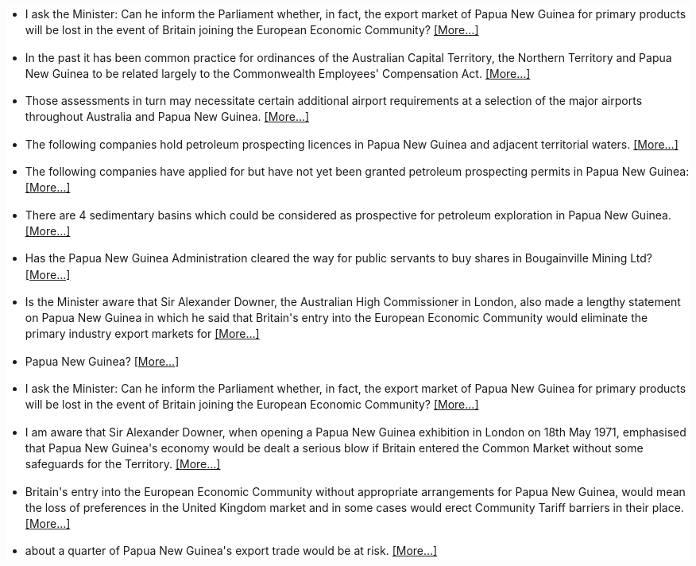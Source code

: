 * I ask the Minister: Can he inform the Parliament whether, in fact, the export market of <span class="highlight">Papua New Guinea</span> for primary products will be lost in the event of Britain joining the European Economic Community? [[More&hellip;]](https://historichansard.net/senate/1971/19710520_senate_27_s48/#subdebate-16-0)

* In the past it has been common practice for ordinances of the Australian Capital Territory, the Northern Territory and <span class="highlight">Papua New Guinea</span> to be related largely to the Commonwealth Employees' Compensation Act. [[More&hellip;]](https://historichansard.net/senate/1971/19710520_senate_27_s48/#debate-36)

* Those assessments in turn may necessitate certain additional airport requirements at a selection of the major airports throughout Australia and <span class="highlight">Papua New Guinea</span>. [[More&hellip;]](https://historichansard.net/senate/1971/19710818_senate_27_s49/#subdebate-20-0)

* The following companies hold petroleum prospecting licences in <span class="highlight">Papua New Guinea</span> and adjacent territorial waters. [[More&hellip;]](https://historichansard.net/senate/1971/19710818_senate_27_s49/#subdebate-49-0)

* The following companies have applied for but have not yet been granted petroleum prospecting permits in <span class="highlight">Papua New Guinea</span>: [[More&hellip;]](https://historichansard.net/senate/1971/19710818_senate_27_s49/#subdebate-49-0)

* There are 4 sedimentary basins which could be considered as prospective for petroleum exploration in <span class="highlight">Papua New Guinea</span>. [[More&hellip;]](https://historichansard.net/senate/1971/19710818_senate_27_s49/#subdebate-49-0)

* Has the <span class="highlight">Papua New Guinea</span> Administration cleared the way for public servants to buy shares in Bougainville Mining Ltd? [[More&hellip;]](https://historichansard.net/senate/1971/19710818_senate_27_s49/#subdebate-51-0)

* Is the Minister aware that  Sir Alexander  Downer, the Australian High Commissioner in London, also made a lengthy statement on <span class="highlight">Papua New Guinea</span> in which he said that Britain's entry into the European Economic Community would eliminate the primary industry export markets for [[More&hellip;]](https://historichansard.net/senate/1971/19710818_senate_27_s49/#subdebate-68-0)

* <span class="highlight">Papua New Guinea</span>? [[More&hellip;]](https://historichansard.net/senate/1971/19710818_senate_27_s49/#subdebate-68-0)

* I ask the Minister: Can he inform the Parliament whether, in fact, the export market of <span class="highlight">Papua New Guinea</span> for primary products will be lost in the event of Britain joining the European Economic Community? [[More&hellip;]](https://historichansard.net/senate/1971/19710818_senate_27_s49/#subdebate-68-0)

* I am aware that  Sir Alexander  Downer, when opening a <span class="highlight">Papua New Guinea</span> exhibition in London on 18th May 1971, emphasised that <span class="highlight">Papua New Guinea</span>'s economy would be dealt a serious blow if Britain entered the Common Market without some safeguards for the Territory. [[More&hellip;]](https://historichansard.net/senate/1971/19710818_senate_27_s49/#subdebate-68-0)

* Britain's entry into the European Economic Community without appropriate arrangements for <span class="highlight">Papua New Guinea</span>, would mean the loss of preferences in the United Kingdom market and in some cases would erect Community Tariff barriers in their place. [[More&hellip;]](https://historichansard.net/senate/1971/19710818_senate_27_s49/#subdebate-68-0)

* about a quarter of <span class="highlight">Papua New Guinea</span>'s export trade would be at risk. [[More&hellip;]](https://historichansard.net/senate/1971/19710818_senate_27_s49/#subdebate-68-0)
